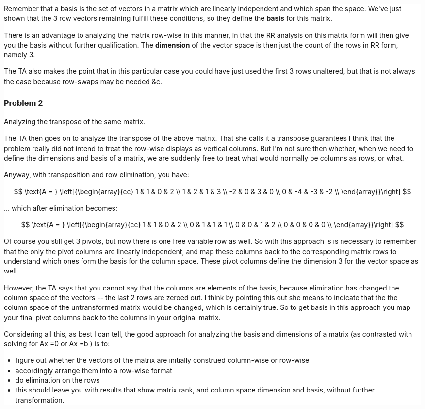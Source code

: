 Remember that a basis is the set of vectors in a matrix which are linearly independent and which span the space.  We've just shown that the 3 row vectors remaining fulfill these conditions, so they define the **basis** for this matrix.  

There is an advantage to analyzing the matrix row-wise in this manner, in that the RR analysis on this matrix form will then give you the basis without further qualification.  The **dimension** of the vector space is then just the count of the rows in RR form, namely 3.

The TA also makes the point that in this particular case you could have just used the first 3 rows unaltered, but that is not always the case because row-swaps may be needed &c.

### Problem 2

Analyzing the transpose of the same matrix.

The TA then goes on to analyze the transpose of the above matrix.  That she calls it a transpose guarantees I think that the problem really did not intend to treat the row-wise displays as vertical columns.  But I'm not sure then whether, when we need to define the dimensions and basis of a matrix, we are suddenly free to treat what would normally be columns as rows, or what.  

Anyway, with transposition and row elimination, you have:

$$
\text{A = }
\left[{\begin{array}{cc}
1 & 1 & 0 & 2 \\
1 & 2 & 1 & 3 \\
-2 & 0 & 3 & 0 \\
0 & -4 & -3 & -2 \\
\end{array}}\right]
$$

... which after elimination becomes:

$$
\text{A = }
\left[{\begin{array}{cc}
1 & 1 & 0 & 2 \\
0 & 1 & 1 & 1 \\
0 & 0 & 1 & 2 \\
0 & 0 & 0 & 0 \\
\end{array}}\right]
$$

Of course you still get 3 pivots, but now there is one free variable row as well.  So with this approach is is necessary to remember that the only the pivot columns are linearly independent, and map these columns back to the corresponding matrix rows to understand which ones form the basis for the column space.  These pivot columns define the dimension 3 for the vector space as well.

However, the TA says that you cannot say that the columns are elements of the basis, because elimination has changed the column space of the vectors -- the last 2 rows are zeroed out.  I think by pointing this out she means to indicate that the the column space of the untransformed matrix would be changed, which is certainly true.  So to get basis in this approach you map your final pivot columns back to the columns in your original matrix.

Considering all this, as best I can tell, the good approach for analyzing the basis and dimensions of a matrix (as contrasted with solving for Ax =0 or Ax =b ) is to:
* figure out whether the vectors of the matrix are initially construed column-wise or row-wise
* accordingly arrange them into a row-wise format
* do elimination on the rows
* this should leave you with results that show matrix rank, and column space dimension and basis, without further transformation.
